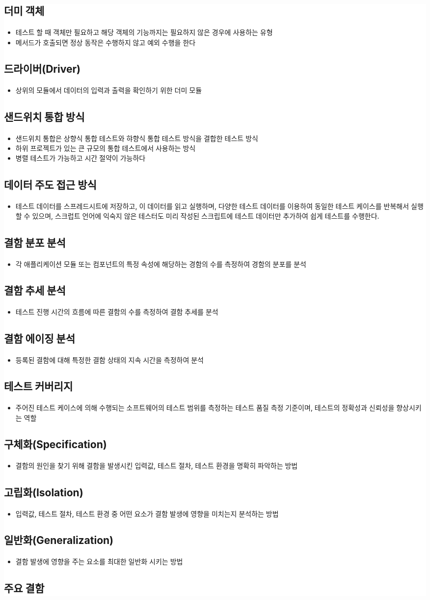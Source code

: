 ## 더미 객체

- 테스트 할 때 객체만 필요하고 해당 객체의 기능까지는 필요하지 않은 경우에 사용하는 유형
- 메서드가 호출되면 정상 동작은 수행하지 않고 예외 수행을 한다

## 드라이버(Driver)

- 상위의 모듈에서 데이터의 입력과 출력을 확인하기 위한 더미 모듈

## 샌드위치 통합 방식

- 샌드위치 통합은 상향식 통합 테스트와 햐향식 통합 테스트 방식을 결합한 테스트 방식
- 하위 프로젝트가 있는 큰 규모의 통합 테스트에서 사용하는 방식
- 병렬 테스트가 가능하고 시간 절약이 가능하다

## 데이터 주도 접근 방식

- 테스트 데이터를 스프레드시트에 저장하고, 이 데이터를 읽고 실행하며, 다양한 테스트 데이터를 이용하여 동일한 테스트 케이스를 반복해서 실행할 수 있으며, 스크럽트 언어에 익숙지 않은 테스터도 미리 작성된 스크립트에 테스트 데이터만 추가하여 쉽게 테스트를 수행한다.

## 결함 분포 분석

- 각 애플리케이션 모듈 또는 컴포넌트의 특정 속성에 해당하는 경함의 수를 측정하여 경함의 분포를 분석

## 결함 추세 분석

- 테스트 진행 시간의 흐름에 따른 결함의 수를 측정하여 결함 추세를 분석

## 결함 에이징 분석

- 등록된 결함에 대해 특정한 결함 상태의 지속 시간을 측정하여 분석

## 테스트 커버리지

- 주어진 테스트 케이스에 의해 수행되는 소프트웨어의 테스트 범위를 측정하는 테스트 품질 측정 기준이며, 테스트의 정확성과 신뢰성을 향상시키는 역할

## 구체화(Specification)

- 결함의 원인을 찾기 위해 결함을 발생시킨 입력값, 테스트 절차, 테스트 환경을 명확히 파악하는 방법

## 고립화(Isolation)

- 입력값, 테스트 절차, 테스트 환경 중 어떤 요소가 결함 발생에 영향을 미치는지 분석하는 방법

## 일반화(Generalization)

- 결함 발생에 영향을 주는 요소를 최대한 일반화 시키는 방법

## 주요 결함
